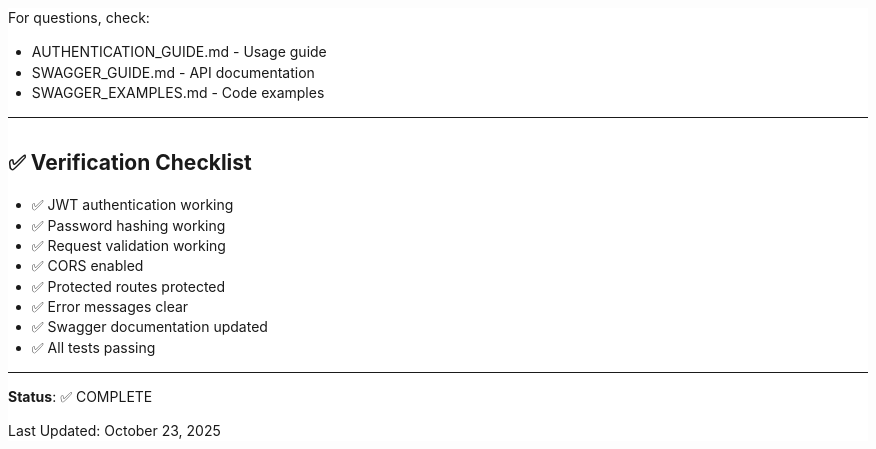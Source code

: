 For questions, check:
- AUTHENTICATION_GUIDE.md - Usage guide
- SWAGGER_GUIDE.md - API documentation
- SWAGGER_EXAMPLES.md - Code examples

---

## ✅ Verification Checklist

- ✅ JWT authentication working
- ✅ Password hashing working
- ✅ Request validation working
- ✅ CORS enabled
- ✅ Protected routes protected
- ✅ Error messages clear
- ✅ Swagger documentation updated
- ✅ All tests passing

---

**Status**: ✅ COMPLETE

Last Updated: October 23, 2025
